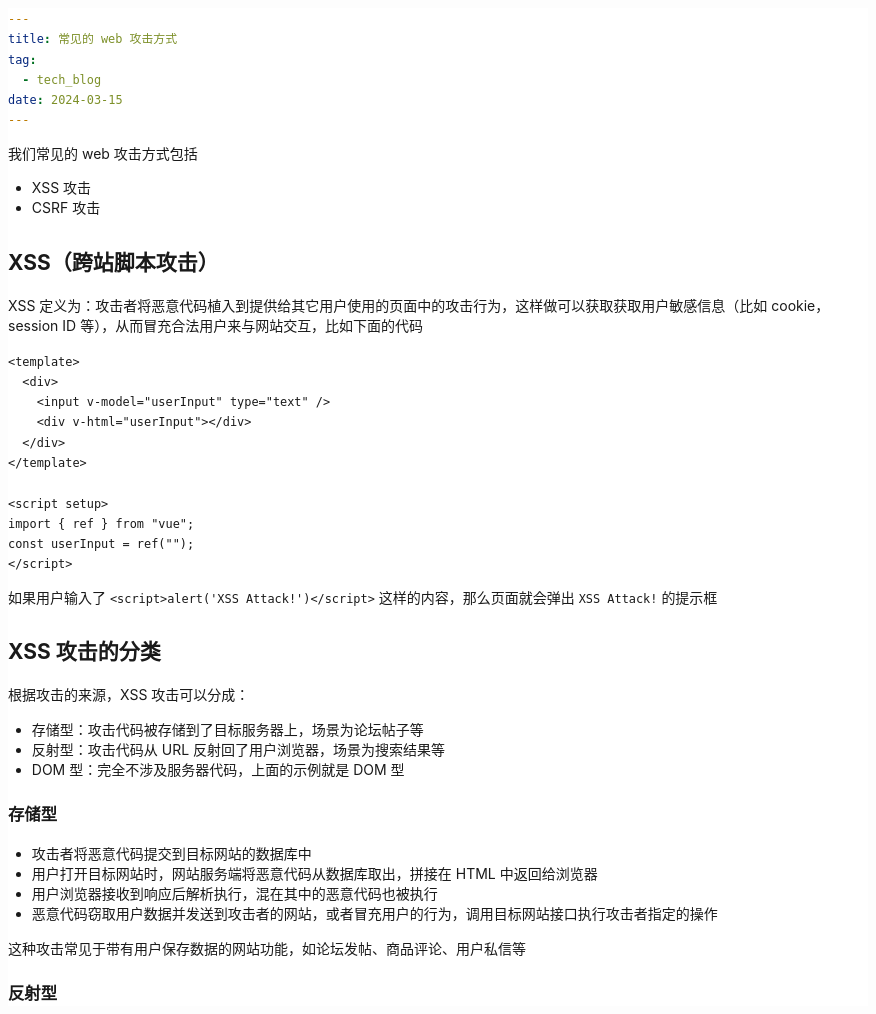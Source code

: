 ```yaml
---
title: 常见的 web 攻击方式
tag:
  - tech_blog
date: 2024-03-15
---
```


我们常见的 web 攻击方式包括

- XSS 攻击
- CSRF 攻击

## XSS（跨站脚本攻击）

XSS 定义为：攻击者将恶意代码植入到提供给其它用户使用的页面中的攻击行为，这样做可以获取获取用户敏感信息（比如 cookie，session ID 等），从而冒充合法用户来与网站交互，比如下面的代码

```vue
<template>
  <div>
    <input v-model="userInput" type="text" />
    <div v-html="userInput"></div>
  </div>
</template>

<script setup>
import { ref } from "vue";
const userInput = ref("");
</script>
```

如果用户输入了 `<script>alert('XSS Attack!')</script>` 这样的内容，那么页面就会弹出 `XSS Attack!` 的提示框

## XSS 攻击的分类

根据攻击的来源，XSS 攻击可以分成：

- 存储型：攻击代码被存储到了目标服务器上，场景为论坛帖子等
- 反射型：攻击代码从 URL 反射回了用户浏览器，场景为搜索结果等
- DOM 型：完全不涉及服务器代码，上面的示例就是 DOM 型

### 存储型

- 攻击者将恶意代码提交到目标网站的数据库中
- 用户打开目标网站时，网站服务端将恶意代码从数据库取出，拼接在 HTML 中返回给浏览器
- 用户浏览器接收到响应后解析执行，混在其中的恶意代码也被执行
- 恶意代码窃取用户数据并发送到攻击者的网站，或者冒充用户的行为，调用目标网站接口执行攻击者指定的操作

这种攻击常见于带有用户保存数据的网站功能，如论坛发帖、商品评论、用户私信等

### 反射型
